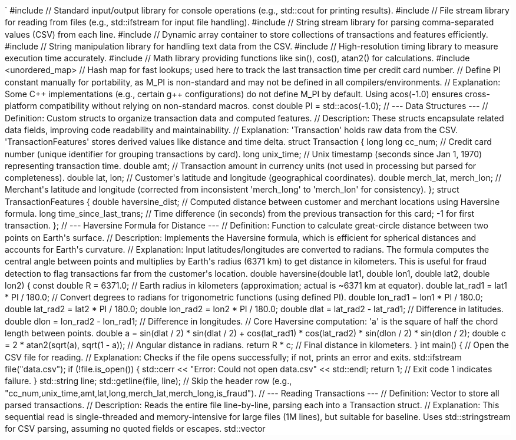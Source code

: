 `   #include <iostream> // Standard input/output library for console operations (e.g., std::cout for printing results).  #include <fstream> // File stream library for reading from files (e.g., std::ifstream for input file handling).  #include <sstream> // String stream library for parsing comma-separated values (CSV) from each line.  #include <vector> // Dynamic array container to store collections of transactions and features efficiently.  #include <string> // String manipulation library for handling text data from the CSV.  #include <chrono> // High-resolution timing library to measure execution time accurately.  #include <cmath> // Math library providing functions like sin(), cos(), atan2() for calculations.  #include <unordered_map> // Hash map for fast lookups; used here to track the last transaction time per credit card number.  // Define PI constant manually for portability, as M_PI is non-standard and may not be defined in all compilers/environments.  // Explanation: Some C++ implementations (e.g., certain g++ configurations) do not define M_PI by default. Using acos(-1.0) ensures cross-platform compatibility without relying on non-standard macros.  const double PI = std::acos(-1.0);  // --- Data Structures ---  // Definition: Custom structs to organize transaction data and computed features.  // Description: These structs encapsulate related data fields, improving code readability and maintainability.  // Explanation: 'Transaction' holds raw data from the CSV. 'TransactionFeatures' stores derived values like distance and time delta.  struct Transaction {  long long cc_num; // Credit card number (unique identifier for grouping transactions by card).  long unix_time; // Unix timestamp (seconds since Jan 1, 1970) representing transaction time.  double amt; // Transaction amount in currency units (not used in processing but parsed for completeness).  double lat, lon; // Customer's latitude and longitude (geographical coordinates).  double merch_lat, merch_lon; // Merchant's latitude and longitude (corrected from inconsistent 'merch_long' to 'merch_lon' for consistency).  };  struct TransactionFeatures {  double haversine_dist; // Computed distance between customer and merchant locations using Haversine formula.  long time_since_last_trans; // Time difference (in seconds) from the previous transaction for this card; -1 for first transaction.  };  // --- Haversine Formula for Distance ---  // Definition: Function to calculate great-circle distance between two points on Earth's surface.  // Description: Implements the Haversine formula, which is efficient for spherical distances and accounts for Earth's curvature.  // Explanation: Input latitudes/longitudes are converted to radians. The formula computes the central angle between points and multiplies by Earth's radius (6371 km) to get distance in kilometers. This is useful for fraud detection to flag transactions far from the customer's location.  double haversine(double lat1, double lon1, double lat2, double lon2) {  const double R = 6371.0; // Earth radius in kilometers (approximation; actual is ~6371 km at equator).  double lat_rad1 = lat1 * PI / 180.0; // Convert degrees to radians for trigonometric functions (using defined PI).  double lon_rad1 = lon1 * PI / 180.0;  double lat_rad2 = lat2 * PI / 180.0;  double lon_rad2 = lon2 * PI / 180.0;  double dlat = lat_rad2 - lat_rad1; // Difference in latitudes.  double dlon = lon_rad2 - lon_rad1; // Difference in longitudes.  // Core Haversine computation: 'a' is the square of half the chord length between points.  double a = sin(dlat / 2) * sin(dlat / 2) +  cos(lat_rad1) * cos(lat_rad2) *  sin(dlon / 2) * sin(dlon / 2);  double c = 2 * atan2(sqrt(a), sqrt(1 - a)); // Angular distance in radians.  return R * c; // Final distance in kilometers.  }  int main() {  // Open the CSV file for reading.  // Explanation: Checks if the file opens successfully; if not, prints an error and exits.  std::ifstream file("data.csv");  if (!file.is_open()) {  std::cerr << "Error: Could not open data.csv" << std::endl;  return 1; // Exit code 1 indicates failure.  }  std::string line;  std::getline(file, line); // Skip the header row (e.g., "cc_num,unix_time,amt,lat,long,merch_lat,merch_long,is_fraud").  // --- Reading Transactions ---  // Definition: Vector to store all parsed transactions.  // Description: Reads the entire file line-by-line, parsing each into a Transaction struct.  // Explanation: This sequential read is single-threaded and memory-intensive for large files (1M lines), but suitable for baseline. Uses std::stringstream for CSV parsing, assuming no quoted fields or escapes.  std::vector